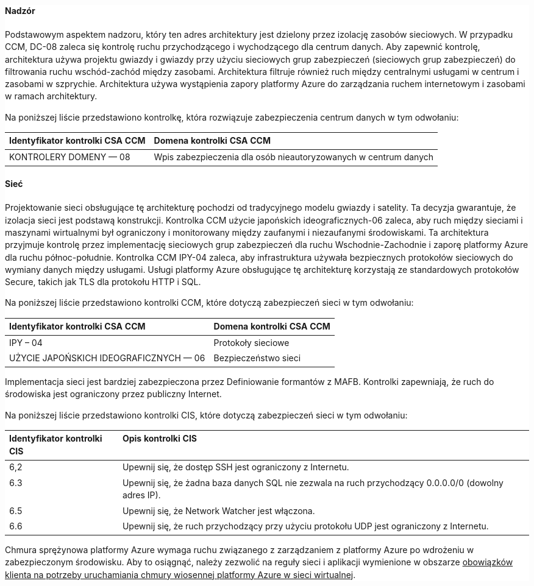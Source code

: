 #### <a name="governance"></a>Nadzór

Podstawowym aspektem nadzoru, który ten adres architektury jest dzielony przez izolację zasobów sieciowych. W przypadku CCM, DC-08 zaleca się kontrolę ruchu przychodzącego i wychodzącego dla centrum danych. Aby zapewnić kontrolę, architektura używa projektu gwiazdy i gwiazdy przy użyciu sieciowych grup zabezpieczeń (sieciowych grup zabezpieczeń) do filtrowania ruchu wschód-zachód między zasobami. Architektura filtruje również ruch między centralnymi usługami w centrum i zasobami w szprychie. Architektura używa wystąpienia zapory platformy Azure do zarządzania ruchem internetowym i zasobami w ramach architektury.

Na poniższej liście przedstawiono kontrolkę, która rozwiązuje zabezpieczenia centrum danych w tym odwołaniu:

| Identyfikator kontrolki CSA CCM | Domena kontrolki CSA CCM |
| :----------------- | :----------------------|
| KONTROLERY DOMENY — 08 | Wpis zabezpieczenia dla osób nieautoryzowanych w centrum danych |

#### <a name="network"></a>Sieć

Projektowanie sieci obsługujące tę architekturę pochodzi od tradycyjnego modelu gwiazdy i satelity. Ta decyzja gwarantuje, że izolacja sieci jest podstawą konstrukcji. Kontrolka CCM użycie japońskich ideograficznych-06 zaleca, aby ruch między sieciami i maszynami wirtualnymi był ograniczony i monitorowany między zaufanymi i niezaufanymi środowiskami. Ta architektura przyjmuje kontrolę przez implementację sieciowych grup zabezpieczeń dla ruchu Wschodnie-Zachodnie i zaporę platformy Azure dla ruchu północ-południe. Kontrolka CCM IPY-04 zaleca, aby infrastruktura używała bezpiecznych protokołów sieciowych do wymiany danych między usługami. Usługi platformy Azure obsługujące tę architekturę korzystają ze standardowych protokołów Secure, takich jak TLS dla protokołu HTTP i SQL.

Na poniższej liście przedstawiono kontrolki CCM, które dotyczą zabezpieczeń sieci w tym odwołaniu:

| Identyfikator kontrolki CSA CCM | Domena kontrolki CSA CCM |
| :----------------- | :----------------------|
| IPY – 04             | Protokoły sieciowe      |
| UŻYCIE JAPOŃSKICH IDEOGRAFICZNYCH — 06             | Bezpieczeństwo sieci       |

Implementacja sieci jest bardziej zabezpieczona przez Definiowanie formantów z MAFB. Kontrolki zapewniają, że ruch do środowiska jest ograniczony przez publiczny Internet.

Na poniższej liście przedstawiono kontrolki CIS, które dotyczą zabezpieczeń sieci w tym odwołaniu:

| Identyfikator kontrolki CIS | Opis kontrolki CIS |
| :------------- | :---------------------- |
| 6,2 | Upewnij się, że dostęp SSH jest ograniczony z Internetu. |
| 6.3 | Upewnij się, że żadna baza danych SQL nie zezwala na ruch przychodzący 0.0.0.0/0 (dowolny adres IP). |
| 6.5 | Upewnij się, że Network Watcher jest włączona. |
| 6.6 | Upewnij się, że ruch przychodzący przy użyciu protokołu UDP jest ograniczony z Internetu. |

Chmura sprężynowa platformy Azure wymaga ruchu związanego z zarządzaniem z platformy Azure po wdrożeniu w zabezpieczonym środowisku. Aby to osiągnąć, należy zezwolić na reguły sieci i aplikacji wymienione w obszarze [obowiązków klienta na potrzeby uruchamiania chmury wiosennej platformy Azure w sieci wirtualnej](./spring-cloud-vnet-customer-responsibilities.md).
